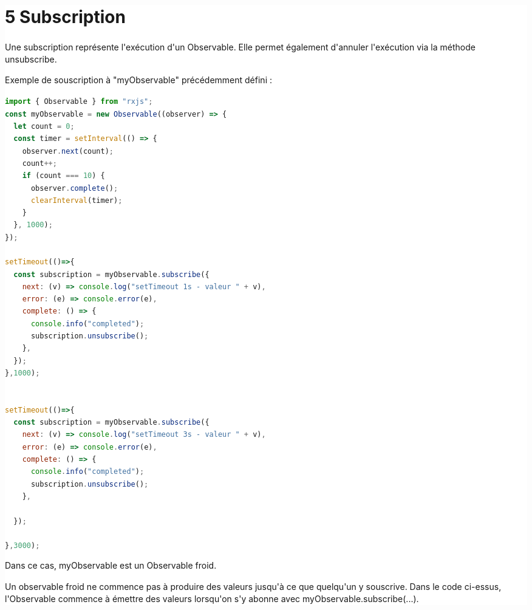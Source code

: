 # 5 **Subscription**

Une subscription représente l'exécution d'un Observable. Elle permet également d'annuler l'exécution via la méthode unsubscribe.

Exemple de souscription à "myObservable" précédemment défini :

```js
import { Observable } from "rxjs";
const myObservable = new Observable((observer) => {
  let count = 0;
  const timer = setInterval(() => {
    observer.next(count);
    count++;
    if (count === 10) {
      observer.complete();
      clearInterval(timer);
    }
  }, 1000);
});

setTimeout(()=>{
  const subscription = myObservable.subscribe({
    next: (v) => console.log("setTimeout 1s - valeur " + v),
    error: (e) => console.error(e),
    complete: () => {
      console.info("completed");
      subscription.unsubscribe();
    },
  });
},1000);


setTimeout(()=>{
  const subscription = myObservable.subscribe({
    next: (v) => console.log("setTimeout 3s - valeur " + v),
    error: (e) => console.error(e),
    complete: () => {
      console.info("completed");
      subscription.unsubscribe();
    },

  });

},3000);
```
Dans ce cas, myObservable est un Observable froid.

Un observable froid ne commence pas à produire des valeurs jusqu'à ce que quelqu'un y souscrive. Dans le code ci-essus, l'Observable commence à émettre des valeurs lorsqu'on s'y abonne avec myObservable.subscribe(...).
